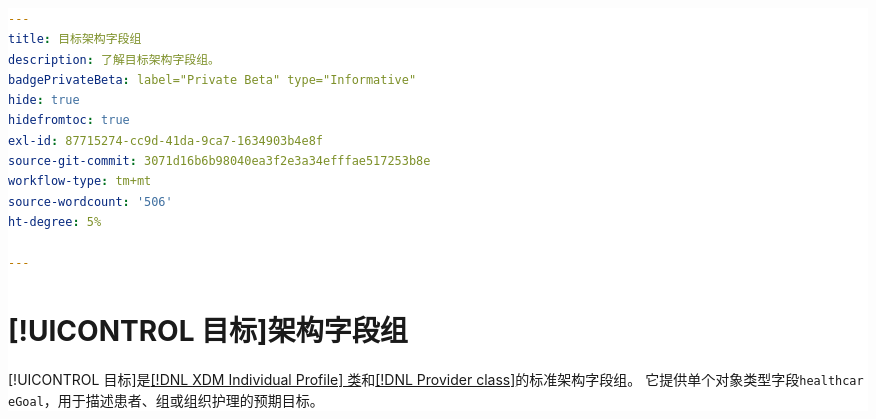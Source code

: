 ```yaml
---
title: 目标架构字段组
description: 了解目标架构字段组。
badgePrivateBeta: label="Private Beta" type="Informative"
hide: true
hidefromtoc: true
exl-id: 87715274-cc9d-41da-9ca7-1634903b4e8f
source-git-commit: 3071d16b6b98040ea3f2e3a34efffae517253b8e
workflow-type: tm+mt
source-wordcount: '506'
ht-degree: 5%

---
```


# [!UICONTROL 目标]架构字段组

[!UICONTROL 目标]是[[!DNL XDM Individual Profile] 类](../../../classes/individual-profile.md)和[[!DNL Provider class]](../../../classes/provider.md)的标准架构字段组。 它提供单个对象类型字段`healthcareGoal`，用于描述患者、组或组织护理的预期目标。
